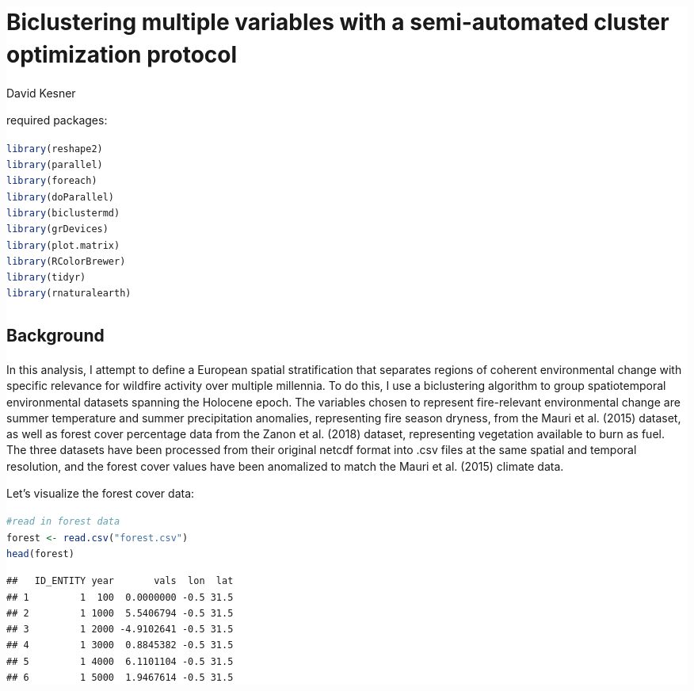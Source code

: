 Biclustering multiple variables with a semi-automated cluster
optimization protocol
================
David Kesner

required packages:

``` r
library(reshape2)
library(parallel)
library(foreach) 
library(doParallel)
library(biclustermd)
library(grDevices)
library(plot.matrix)
library(RColorBrewer)
library(tidyr)
library(rnaturalearth)
```

## Background

In this analysis, I attempt to define a European spatial stratification
that separates regions of coherent environmental change with specific
relevance for wildfire activity over multiple millennia. To do this, I
use a biclustering algorithm to group spatiotemporal environmental
datasets spanning the Holocene epoch. The variables chosen to represent
fire-relevant environmental change are summer temperature and summer
precipitation anomalies, representing fire season dryness, from the
Mauri et al. (2015) dataset, as well as forest cover percentage data
from the Zanon et al. (2018) dataset, representing vegetation available
to burn as fuel. The three datasets have been processed from their
original netcdf format into .csv files at the same spatial and temporal
resolution, and the forest cover values have been anomalized to match
the Mauri et al. (2015) climate data.

Let’s visualize the forest cover data:

``` r
#read in forest data
forest <- read.csv("forest.csv")
head(forest)
```

    ##   ID_ENTITY year       vals  lon  lat
    ## 1         1  100  0.0000000 -0.5 31.5
    ## 2         1 1000  5.5406794 -0.5 31.5
    ## 3         1 2000 -4.9102641 -0.5 31.5
    ## 4         1 3000  0.8845382 -0.5 31.5
    ## 5         1 4000  6.1101104 -0.5 31.5
    ## 6         1 5000  1.9467614 -0.5 31.5
